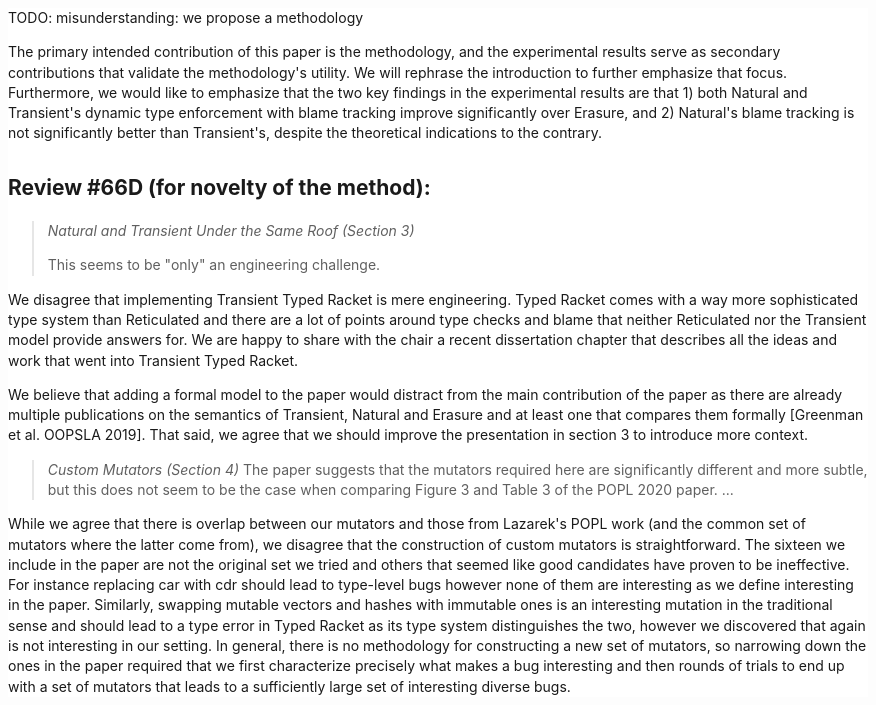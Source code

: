   TODO: misunderstanding: we propose a methodology

The primary intended contribution of this paper is the methodology, and the
experimental results serve as secondary contributions that validate the
methodology's utility. We will rephrase the introduction to further emphasize
that focus. Furthermore, we would like to emphasize that the two key findings in
the experimental results are that 1) both Natural and Transient's dynamic type
enforcement with blame tracking improve significantly over Erasure, and 2)
Natural's blame tracking is not significantly better than Transient's, despite
the theoretical indications to the contrary.


Review #66D (for novelty of the method):
--------------------------------------------------
> *Natural and Transient Under the Same Roof (Section 3)*
>
> This seems to be "only" an engineering challenge.

We disagree that implementing Transient Typed Racket is mere engineering.
Typed Racket comes with a way more sophisticated type system than
Reticulated and there are a lot of points around type checks and blame
that neither Reticulated nor the Transient model provide answers for.  We
are happy to share with the chair a recent dissertation chapter that
describes all the ideas and work that went into Transient Typed Racket.

We believe that adding a formal model to the paper would distract
from the main contribution of the paper as there are already multiple
publications on the semantics of Transient, Natural and Erasure and at
least one that compares them formally [Greenman et al. OOPSLA 2019]. That said, we
agree that we should improve the presentation in section 3 to introduce
more context.


> *Custom Mutators (Section 4)*
> The paper suggests that the mutators required here are significantly
> different and more subtle, but this does not seem to be the case when
> comparing Figure 3 and Table 3 of the POPL 2020 paper.
> ...

While we agree that there is overlap between our mutators and those from
Lazarek's POPL work (and the common set of mutators where the latter come from),
we disagree that the construction of custom mutators is straightforward. The
sixteen we include in the paper are not the original set we tried and others
that seemed like good candidates have proven to be ineffective. For instance
replacing car with cdr should lead to type-level bugs however none of them are
interesting as we define interesting in the paper. Similarly, swapping mutable
vectors and hashes with immutable ones is an interesting mutation in the
traditional sense and should lead to a type error in Typed Racket as its type
system distinguishes the two, however we discovered that again is not
interesting in our setting. In general, there is no methodology for constructing
a new set of mutators, so narrowing down the ones in the paper required that we
first characterize precisely what makes a bug interesting and then rounds of
trials to end up with a set of mutators that leads to a sufficiently large set
of interesting diverse bugs.
